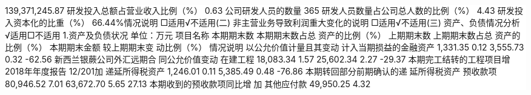139,371,245.87
研发投入总额占营业收入比例（%）
0.63
公司研发人员的数量
365
研发人员数量占公司总人数的比例（%）
4.43
研发投入资本化的比重（%）
66.44%情况说明
□适用√不适用(二)
非主营业务导致利润重大变化的说明
□适用√不适用(三)
资产、负债情况分析
√适用□不适用
1.资产及负债状况
单位：万元
项目名称
本期期末数
本期期末数占总
资产的比例（%）
上期期末数
上期期末数占总
资产的比例（%）
本期期末金额
较上期期末变
动比例（%）
情况说明
以公允价值计量且其变动
计入当期损益的金融资产
1,331.35
0.12
3,555.73
0.32
-62.56
新西兰银蕨公司外汇远期合
同公允价值变动
在建工程
18,083.34
1.57
25,602.34
2.27
-29.37
本期完工结转的工程项目增
2018年年度报告
12/201加
递延所得税资产
1,246.01
0.11
5,385.49
0.48
-76.86
本期转回部分前期确认的递
延所得税资产
预收款项
80,946.52
7.01
63,672.70
5.65
27.13
本期收到的预收款项同比增
加
其他应付款
49,950.25
4.32
